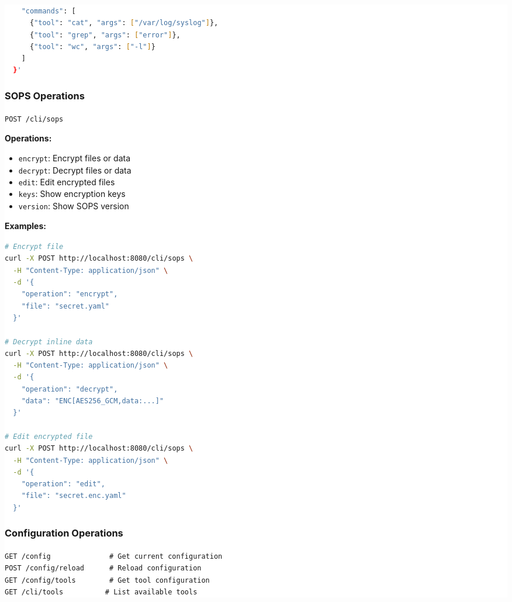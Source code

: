 ```bash
    "commands": [
      {"tool": "cat", "args": ["/var/log/syslog"]},
      {"tool": "grep", "args": ["error"]},
      {"tool": "wc", "args": ["-l"]}
    ]
  }'
```

### SOPS Operations

```http
POST /cli/sops
```

**Operations:**
- `encrypt`: Encrypt files or data
- `decrypt`: Decrypt files or data
- `edit`: Edit encrypted files
- `keys`: Show encryption keys
- `version`: Show SOPS version

**Examples:**

```bash
# Encrypt file
curl -X POST http://localhost:8080/cli/sops \
  -H "Content-Type: application/json" \
  -d '{
    "operation": "encrypt",
    "file": "secret.yaml"
  }'

# Decrypt inline data
curl -X POST http://localhost:8080/cli/sops \
  -H "Content-Type: application/json" \
  -d '{
    "operation": "decrypt",
    "data": "ENC[AES256_GCM,data:...]"
  }'

# Edit encrypted file
curl -X POST http://localhost:8080/cli/sops \
  -H "Content-Type: application/json" \
  -d '{
    "operation": "edit",
    "file": "secret.enc.yaml"
  }'
```

### Configuration Operations

```http
GET /config              # Get current configuration
POST /config/reload      # Reload configuration
GET /config/tools        # Get tool configuration
GET /cli/tools          # List available tools
```
